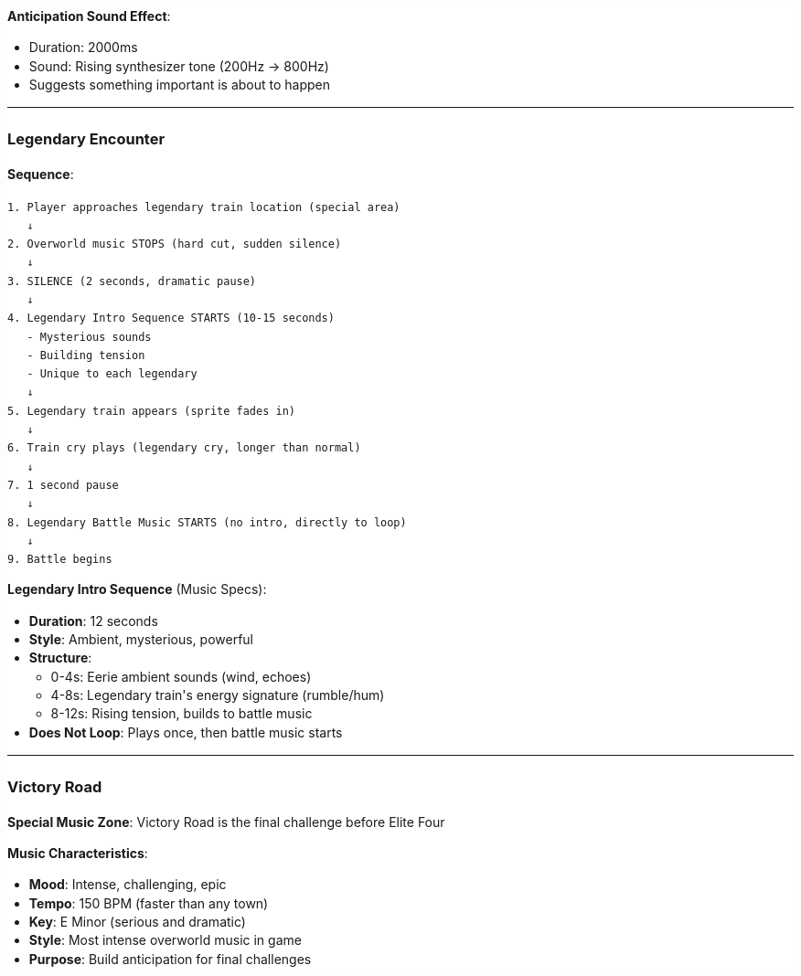 **Anticipation Sound Effect**:
- Duration: 2000ms
- Sound: Rising synthesizer tone (200Hz → 800Hz)
- Suggests something important is about to happen

---

### Legendary Encounter

**Sequence**:
```
1. Player approaches legendary train location (special area)
   ↓
2. Overworld music STOPS (hard cut, sudden silence)
   ↓
3. SILENCE (2 seconds, dramatic pause)
   ↓
4. Legendary Intro Sequence STARTS (10-15 seconds)
   - Mysterious sounds
   - Building tension
   - Unique to each legendary
   ↓
5. Legendary train appears (sprite fades in)
   ↓
6. Train cry plays (legendary cry, longer than normal)
   ↓
7. 1 second pause
   ↓
8. Legendary Battle Music STARTS (no intro, directly to loop)
   ↓
9. Battle begins
```

**Legendary Intro Sequence** (Music Specs):
- **Duration**: 12 seconds
- **Style**: Ambient, mysterious, powerful
- **Structure**:
  - 0-4s: Eerie ambient sounds (wind, echoes)
  - 4-8s: Legendary train's energy signature (rumble/hum)
  - 8-12s: Rising tension, builds to battle music
- **Does Not Loop**: Plays once, then battle music starts

---

### Victory Road

**Special Music Zone**: Victory Road is the final challenge before Elite Four

**Music Characteristics**:
- **Mood**: Intense, challenging, epic
- **Tempo**: 150 BPM (faster than any town)
- **Key**: E Minor (serious and dramatic)
- **Style**: Most intense overworld music in game
- **Purpose**: Build anticipation for final challenges
